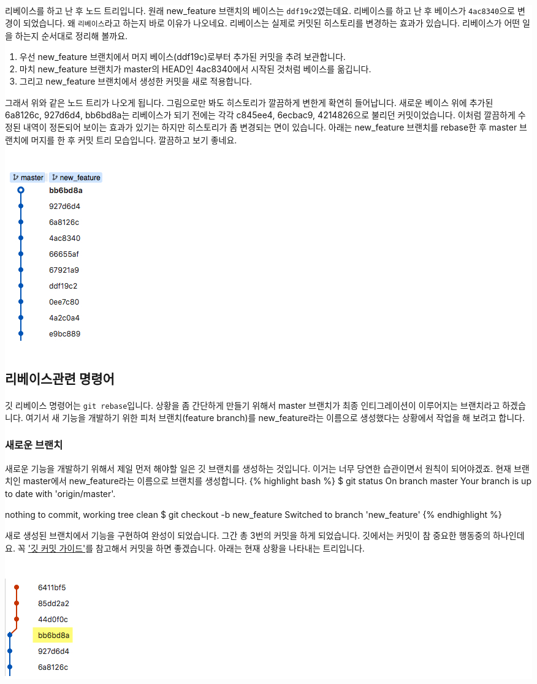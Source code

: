 리베이스를 하고 난 후 노드 트리입니다. 원래 new_feature 브랜치의 베이스는 `ddf19c2`였는데요. 리베이스를 하고 난 후 베이스가 `4ac8340`으로 변경이 되었습니다. 왜 `리베이스`라고 하는지 바로 이유가 나오네요. 리베이스는 실제로 커밋된 히스토리를 변경하는 효과가 있습니다. 리베이스가 어떤 일을 하는지 순서대로 정리해 볼까요.
1. 우선 new_feature 브랜치에서 머지 베이스(ddf19c)로부터 추가된 커밋을 추려 보관합니다. 
2. 마치 new_feature 브랜치가 master의 HEAD인 4ac8340에서 시작된 것처럼 베이스를 옮깁니다.
3. 그리고 new_feature 브랜치에서 생성한 커밋을 새로 적용합니다. 

그래서 위와 같은 노드 트리가 나오게 됩니다. 그림으로만 봐도 히스토리가 깔끔하게 변한게 확연히 들어납니다. 새로운 베이스 위에 추가된 6a8126c, 927d6d4, bb6bd8a는 리베이스가 되기 전에는 각각 c845ee4, 6ecbac9, 4214826으로 불리던 커밋이었습니다. 이처럼 깔끔하게 수정된 내역이 정돈되어 보이는 효과가 있기는 하지만 히스토리가 좀 변경되는 면이 있습니다. 아래는 new_feature 브랜치를 rebase한 후 master 브랜치에 머지를 한 후 커밋 트리 모습입니다. 깔끔하고 보기 좋네요.

![Git rebase and merged](/assets/images/git_rabase_merged.jpg)

## 리베이스관련 명령어
깃 리베이스 명령어는 `git rebase`입니다. 상황을 좀 간단하게 만들기 위해서 master 브랜치가 최종 인티그레이션이 이루어지는 브랜치라고 하겠습니다. 여기서 새 기능을 개발하기 위한 피처 브랜치(feature branch)를 new_feature라는 이름으로 생성했다는 상황에서 작업을 해 보려고 합니다.

### 새로운 브랜치
새로운 기능을 개발하기 위해서 제일 먼저 해야할 일은 깃 브랜치를 생성하는 것입니다. 이거는 너무 당연한 습관이면서 원칙이 되어야겠죠. 현재 브랜치인 master에서 new_feature라는 이름으로 브랜치를 생성합니다.
{% highlight bash %}
$ git status
On branch master
Your branch is up to date with 'origin/master'.

nothing to commit, working tree clean
$ git checkout -b new_feature
Switched to branch 'new_feature'
{% endhighlight %}

새로 생성된 브랜치에서 기능을 구현하여 완성이 되었습니다. 그간 총 3번의 커밋을 하게 되었습니다. 깃에서는 커밋이 참 중요한 행동중의 하나인데요. 꼭 ['깃 커밋 가이드'](/git/git-commit-discipline.html)를 참고해서 커밋을 하면 좋겠습니다. 아래는 현재 상황을 나타내는 트리입니다.

![Git rebase example 01](/assets/images/git_rebase_example_01.jpg)
